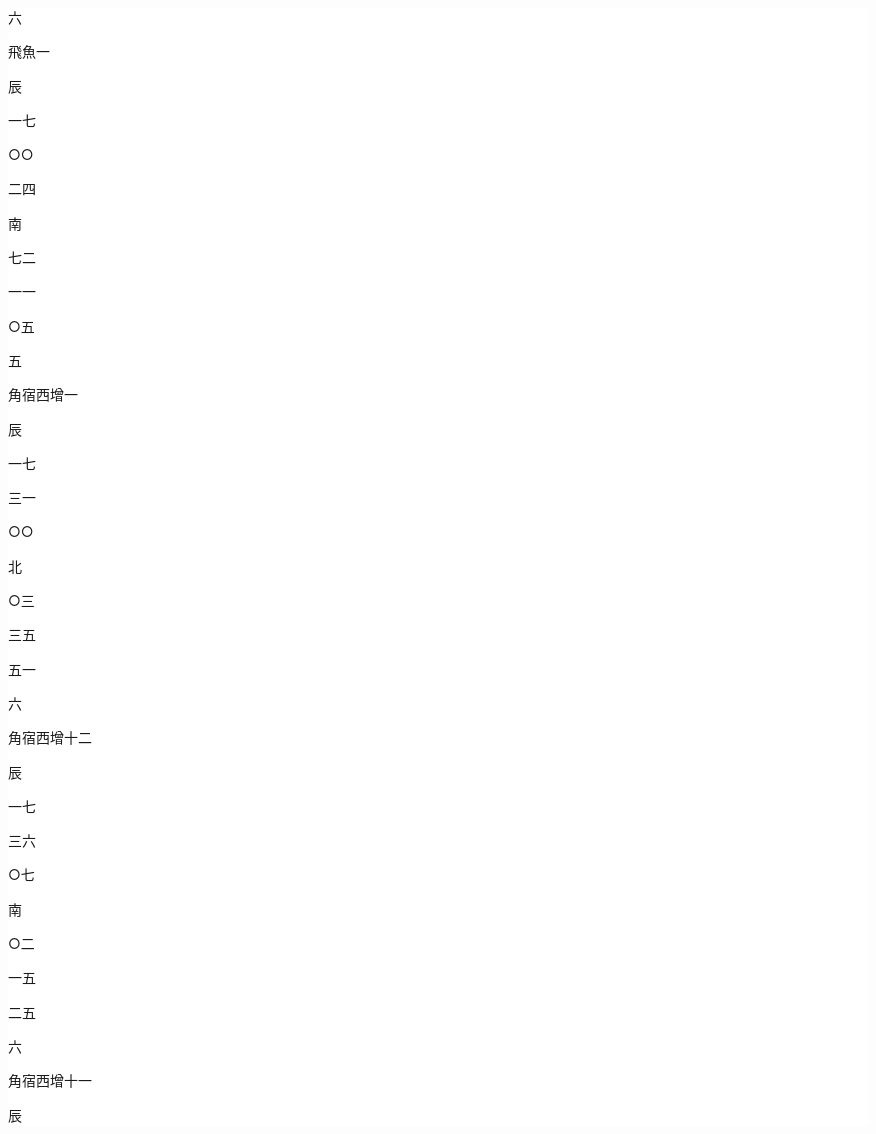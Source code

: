 六

飛魚一

辰

一七

○○

二四

南

七二

一一

○五

五

角宿西增一

辰

一七

三一

○○

北

○三

三五

五一

六

角宿西增十二

辰

一七

三六

○七

南

○二

一五

二五

六

角宿西增十一

辰
